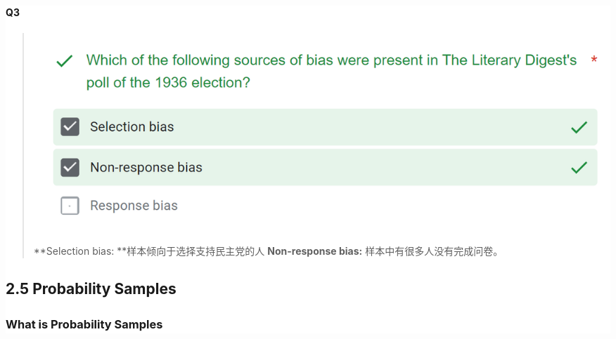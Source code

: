 

#### Q3
> ![image.png](Lectures_Readings.assets/20230302_2122143482.png)
> **Selection bias: **样本倾向于选择支持民主党的人
> **Non-response bias:** 样本中有很多人没有完成问卷。




## 2.5 Probability Samples
### What is Probability Samples